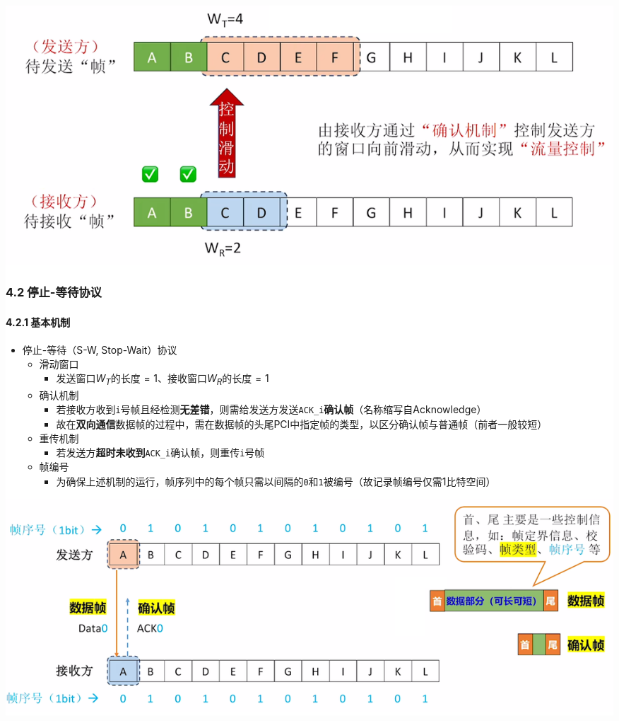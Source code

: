 ![滑动窗口P2.png](/resources/计算机网络/滑动窗口P2.png)

### 4.2 停止-等待协议

#### 4.2.1 基本机制
- 停止-等待（S-W, Stop-Wait）协议
    - 滑动窗口
        - 发送窗口$W_T$的长度$=1$、接收窗口$W_R$的长度$=1$
    - 确认机制
        - 若接收方收到`i`号帧且经检测**无差错**，则需给发送方发送`ACK_i`**确认帧**（名称缩写自Acknowledge）
        - 故在**双向通信**数据帧的过程中，需在数据帧的头尾PCI中指定帧的类型，以区分确认帧与普通帧（前者一般较短）
    - 重传机制
        - 若发送方**超时未收到**`ACK_i`确认帧，则重传`i`号帧
    - 帧编号
        - 为确保上述机制的运行，帧序列中的每个帧只需以间隔的`0`和`1`被编号（故记录帧编号仅需$1$比特空间）

![SW协议数据帧、确认帧、帧序号.png](/resources/计算机网络/SW协议数据帧、确认帧、帧序号.png)
